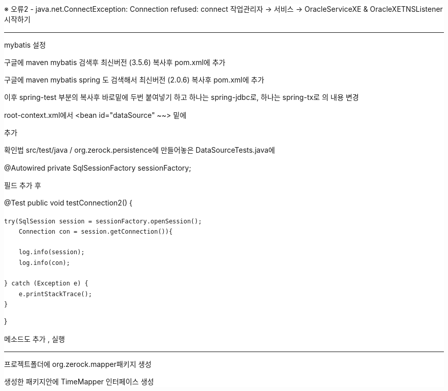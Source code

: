 ※ 오류2 - java.net.ConnectException: Connection refused: connect
작업관리자 → 서비스 → OracleServiceXE & OracleXETNSListener 시작하기

----------------------------------------------------------------------------------------------------

mybatis 설정

구글에 maven mybatis 검색후 최신버전 (3.5.6) 복사후
pom.xml에 추가

구글에 maven mybatis spring 도 검색해서 최신버전 (2.0.6) 복사후
pom.xml에 추가

이후
spring-test 부분의 <dependency></dependency> 복사후
바로밑에 두번 붙여넣기 하고
하나는 spring-jdbc로,
하나는 spring-tx로 <artifactId></artifactId>의 내용 변경


root-context.xml에서
<bean id="dataSource" ~~></bean> 밑에

<bean id="sqlSessionFactory" class="org.mybatis.spring.SqlSessionFactoryBean">
	<property name="dataSource" ref="dataSource"></property>
</bean>

추가


확인법
src/test/java / org.zerock.persistence에 만들어놓은 DataSourceTests.java에

@Autowired
private SqlSessionFactory sessionFactory;

필드 추가 후

@Test
public void testConnection2() {
	
	try(SqlSession session = sessionFactory.openSession();
		Connection con = session.getConnection()){
		
		log.info(session);
		log.info(con);
		
	} catch (Exception e) {
		e.printStackTrace();
	}

}

메소드도 추가 , 실행

----------------------------------------------------------------------------------------------------

프로젝트폴더에 org.zerock.mapper패키지 생성

생성한 패키지안에 TimeMapper 인터페이스 생성
